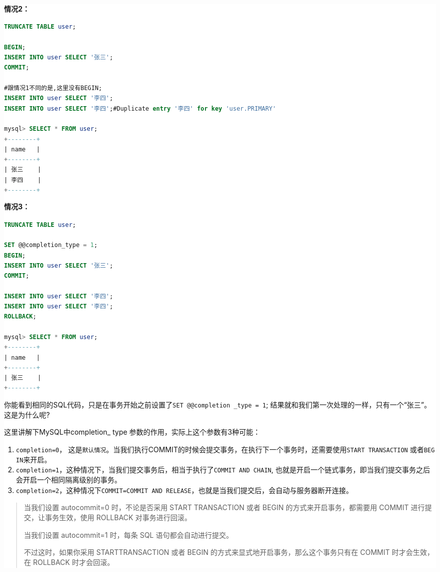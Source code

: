 **情况2：**
```sql
TRUNCATE TABLE user;

BEGIN;
INSERT INTO user SELECT '张三';
COMMIT;

#跟情况1不同的是,这里没有BEGIN;
INSERT INTO user SELECT '李四';
INSERT INTO user SELECT '李四';#Duplicate entry '李四' for key 'user.PRIMARY'

mysql> SELECT * FROM user;
+--------+
| name   |
+--------+
| 张三    |
| 李四    |
+--------+
```
**情况3：**
```sql
TRUNCATE TABLE user;

SET @@completion_type = 1;
BEGIN;
INSERT INTO user SELECT '张三';
COMMIT;

INSERT INTO user SELECT '李四';
INSERT INTO user SELECT '李四';
ROLLBACK;

mysql> SELECT * FROM user;
+--------+
| name   |
+--------+
| 张三    |
+--------+
```
你能看到相同的SQL代码，只是在事务开始之前设置了`SET @@completion _type = 1`; 结果就和我们第一次处理的一样，只有一个“张三”。这是为什么呢? 

这里讲解下MySQL中completion_ type 参数的作用，实际上这个参数有3种可能：

1. `completion=0`， 这是`默认情况`。当我们执行COMMIT的时候会提交事务，在执行下一个事务时，还需要使用`START TRANSACTION` 或者`BEGIN`来开启。
2. `completion=1`，这种情况下，当我们提交事务后，相当于执行了`COMMIT AND CHAIN`, 也就是开启一个链式事务，即当我们提交事务之后会开启一个相同隔离级别的事务。
3. `completion=2`，这种情况下`COMMIT=COMMIT AND RELEASE`，也就是当我们提交后，会自动与服务器断开连接。
> 当我们设置 autocommit=0 时，不论是否采用 START TRANSACTION 或者 BEGIN 的方式来开启事务，都需要用 COMMIT 进行提交，让事务生效，使用 ROLLBACK 对事务进行回滚。
>
> 当我们设置 autocommit=1 时，每条 SQL 语句都会自动进行提交。 
>
> 不过这时，如果你采用 STARTTRANSACTION 或者 BEGIN 的方式来显式地开启事务，那么这个事务只有在 COMMIT 时才会生效，在 ROLLBACK 时才会回滚。
